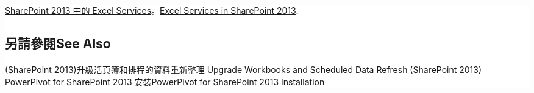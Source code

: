  <span data-ttu-id="accce-318">[SharePoint 2013 中的 Excel Services](https://www.enjoysharepoint.com/configure-excel-service-application-in-sharepoint-2013/)。</span><span class="sxs-lookup"><span data-stu-id="accce-318">[Excel Services in SharePoint 2013](https://www.enjoysharepoint.com/configure-excel-service-application-in-sharepoint-2013/).</span></span> 
  
## <a name="see-also"></a><span data-ttu-id="accce-319">另請參閱</span><span class="sxs-lookup"><span data-stu-id="accce-319">See Also</span></span>  
 <span data-ttu-id="accce-320">[&#40;SharePoint 2013&#41;升級活頁簿和排程的資料重新整理](../instances/install-windows/upgrade-workbooks-and-scheduled-data-refresh-sharepoint-2013.md) </span><span class="sxs-lookup"><span data-stu-id="accce-320">[Upgrade Workbooks and Scheduled Data Refresh &#40;SharePoint 2013&#41;](../instances/install-windows/upgrade-workbooks-and-scheduled-data-refresh-sharepoint-2013.md) </span></span>  
 [<span data-ttu-id="accce-321">PowerPivot for SharePoint 2013 安裝</span><span class="sxs-lookup"><span data-stu-id="accce-321">PowerPivot for SharePoint 2013 Installation</span></span>](../instances/install-windows/install-analysis-services-in-power-pivot-mode.md)  
  
  
